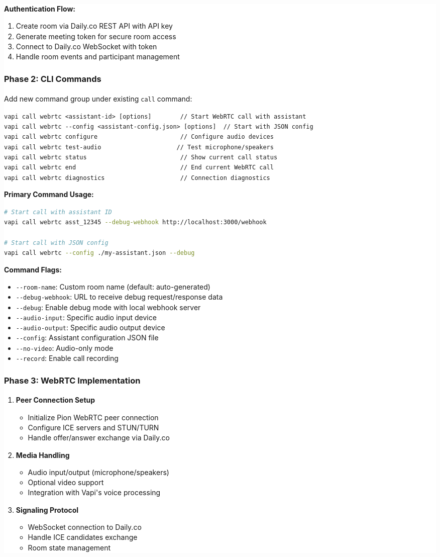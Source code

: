   **Authentication Flow:**
   1. Create room via Daily.co REST API with API key
   2. Generate meeting token for secure room access
   3. Connect to Daily.co WebSocket with token
   4. Handle room events and participant management

### Phase 2: CLI Commands
Add new command group under existing `call` command:

```
vapi call webrtc <assistant-id> [options]        // Start WebRTC call with assistant
vapi call webrtc --config <assistant-config.json> [options]  // Start with JSON config
vapi call webrtc configure                       // Configure audio devices
vapi call webrtc test-audio                     // Test microphone/speakers
vapi call webrtc status                          // Show current call status
vapi call webrtc end                             // End current WebRTC call
vapi call webrtc diagnostics                     // Connection diagnostics
```

**Primary Command Usage:**
```bash
# Start call with assistant ID
vapi call webrtc asst_12345 --debug-webhook http://localhost:3000/webhook

# Start call with JSON config
vapi call webrtc --config ./my-assistant.json --debug
```

**Command Flags:**
- `--room-name`: Custom room name (default: auto-generated)
- `--debug-webhook`: URL to receive debug request/response data
- `--debug`: Enable debug mode with local webhook server
- `--audio-input`: Specific audio input device
- `--audio-output`: Specific audio output device
- `--config`: Assistant configuration JSON file
- `--no-video`: Audio-only mode
- `--record`: Enable call recording

### Phase 3: WebRTC Implementation
1. **Peer Connection Setup**
   - Initialize Pion WebRTC peer connection
   - Configure ICE servers and STUN/TURN
   - Handle offer/answer exchange via Daily.co

2. **Media Handling**
   - Audio input/output (microphone/speakers)
   - Optional video support
   - Integration with Vapi's voice processing

3. **Signaling Protocol**
   - WebSocket connection to Daily.co
   - Handle ICE candidates exchange
   - Room state management
